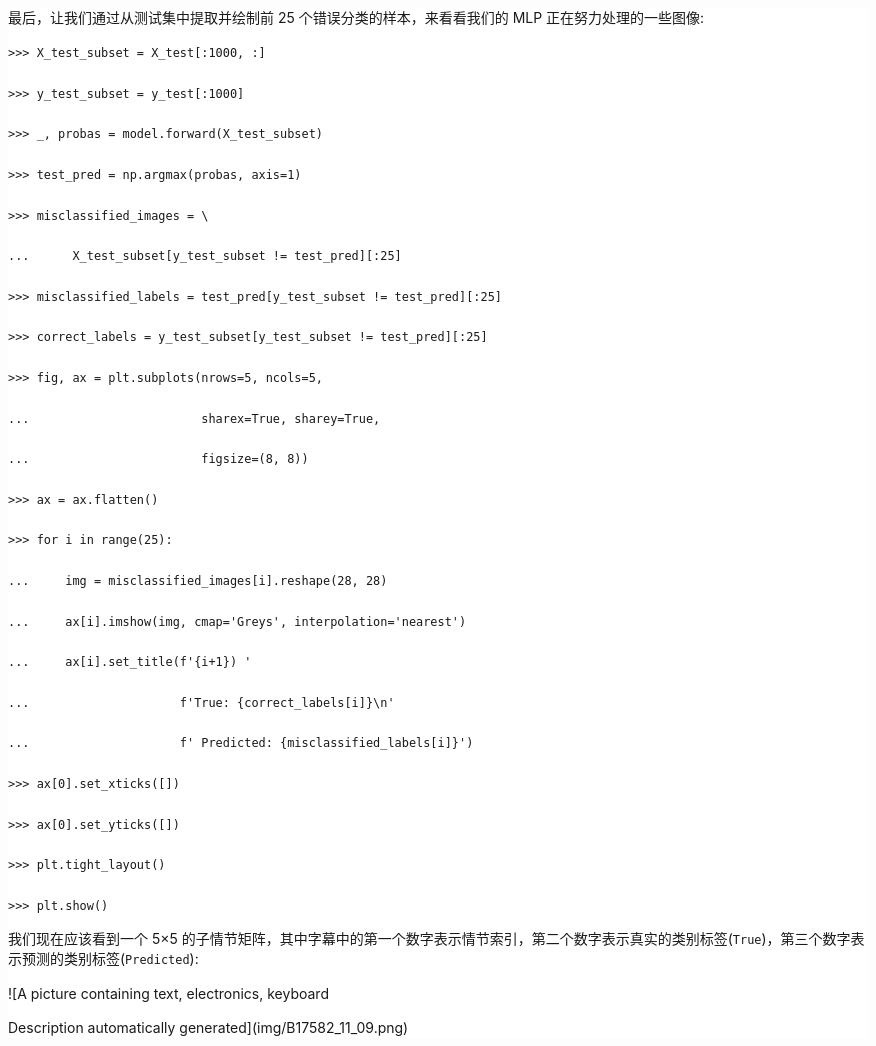 最后，让我们通过从测试集中提取并绘制前 25 个错误分类的样本，来看看我们的 MLP 正在努力处理的一些图像:

```
>>> X_test_subset = X_test[:1000, :]

>>> y_test_subset = y_test[:1000]

>>> _, probas = model.forward(X_test_subset)

>>> test_pred = np.argmax(probas, axis=1)

>>> misclassified_images = \

...      X_test_subset[y_test_subset != test_pred][:25]

>>> misclassified_labels = test_pred[y_test_subset != test_pred][:25]

>>> correct_labels = y_test_subset[y_test_subset != test_pred][:25]

>>> fig, ax = plt.subplots(nrows=5, ncols=5,

...                        sharex=True, sharey=True,

...                        figsize=(8, 8))

>>> ax = ax.flatten()

>>> for i in range(25):

...     img = misclassified_images[i].reshape(28, 28)

...     ax[i].imshow(img, cmap='Greys', interpolation='nearest')

...     ax[i].set_title(f'{i+1}) '

...                     f'True: {correct_labels[i]}\n'

...                     f' Predicted: {misclassified_labels[i]}')

>>> ax[0].set_xticks([])

>>> ax[0].set_yticks([])

>>> plt.tight_layout()

>>> plt.show() 
```

我们现在应该看到一个 5×5 的子情节矩阵，其中字幕中的第一个数字表示情节索引，第二个数字表示真实的类别标签(`True`)，第三个数字表示预测的类别标签(`Predicted`):

![A picture containing text, electronics, keyboard

Description automatically generated](img/B17582_11_09.png)
